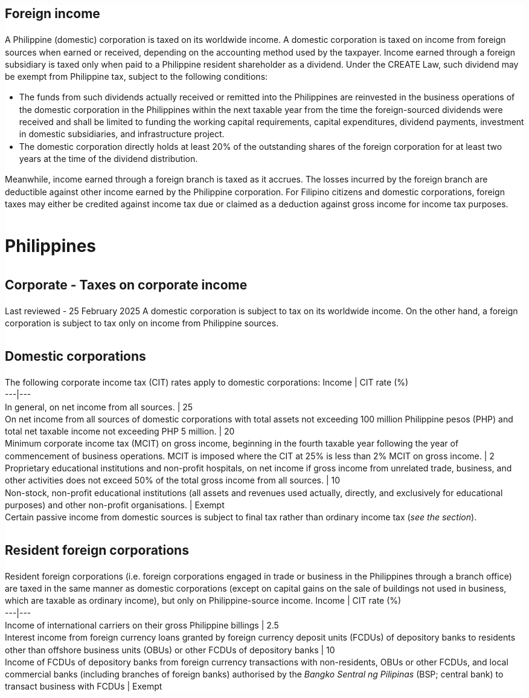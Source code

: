 
## Foreign income
A Philippine (domestic) corporation is taxed on its worldwide income. A domestic corporation is taxed on income from foreign sources when earned or received, depending on the accounting method used by the taxpayer.
Income earned through a foreign subsidiary is taxed only when paid to a Philippine resident shareholder as a dividend. Under the CREATE Law, such dividend may be exempt from Philippine tax, subject to the following conditions:
  * The funds from such dividends actually received or remitted into the Philippines are reinvested in the business operations of the domestic corporation in the Philippines within the next taxable year from the time the foreign-sourced dividends were received and shall be limited to funding the working capital requirements, capital expenditures, dividend payments, investment in domestic subsidiaries, and infrastructure project.
  * The domestic corporation directly holds at least 20% of the outstanding shares of the foreign corporation for at least two years at the time of the dividend distribution.


Meanwhile, income earned through a foreign branch is taxed as it accrues. The losses incurred by the foreign branch are deductible against other income earned by the Philippine corporation.
For Filipino citizens and domestic corporations, foreign taxes may either be credited against income tax due or claimed as a deduction against gross income for income tax purposes.


# Philippines
## Corporate - Taxes on corporate income
Last reviewed - 25 February 2025
A domestic corporation is subject to tax on its worldwide income. On the other hand, a foreign corporation is subject to tax only on income from Philippine sources.
## Domestic corporations
The following corporate income tax (CIT) rates apply to domestic corporations:
Income | CIT rate (%)  
---|---  
In general, on net income from all sources. | 25  
On net income from all sources of domestic corporations with total assets not exceeding 100 million Philippine pesos (PHP) and total net taxable income not exceeding PHP 5 million. | 20  
Minimum corporate income tax (MCIT) on gross income, beginning in the fourth taxable year following the year of commencement of business operations. MCIT is imposed where the CIT at 25% is less than 2% MCIT on gross income. | 2  
Proprietary educational institutions and non-profit hospitals, on net income if gross income from unrelated trade, business, and other activities does not exceed 50% of the total gross income from all sources. | 10  
Non-stock, non-profit educational institutions (all assets and revenues used actually, directly, and exclusively for educational purposes) and other non-profit organisations. | Exempt  
Certain passive income from domestic sources is subject to final tax rather than ordinary income tax (_see the section_).
## Resident foreign corporations
Resident foreign corporations (i.e. foreign corporations engaged in trade or business in the Philippines through a branch office) are taxed in the same manner as domestic corporations (except on capital gains on the sale of buildings not used in business, which are taxable as ordinary income), but only on Philippine-source income.
Income | CIT rate (%)  
---|---  
Income of international carriers on their gross Philippine billings | 2.5  
Interest income from foreign currency loans granted by foreign currency deposit units (FCDUs) of depository banks to residents other than offshore business units (OBUs) or other FCDUs of depository banks | 10  
Income of FCDUs of depository banks from foreign currency transactions with non-residents, OBUs or other FCDUs, and local commercial banks (including branches of foreign banks) authorised by the _Bangko Sentral ng Pilipinas_ (BSP; central bank) to transact business with FCDUs | Exempt  